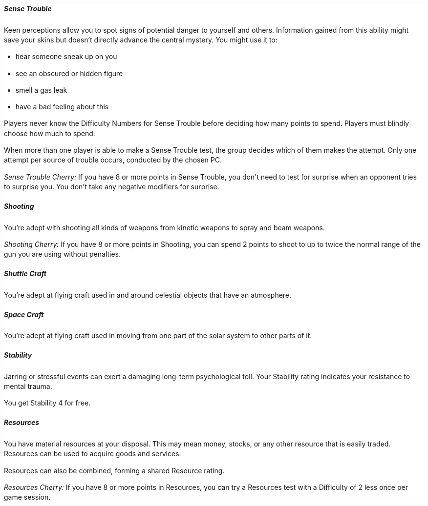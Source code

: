 ##### Sense Trouble

Keen perceptions allow you to spot signs of potential danger
to yourself and others. Information gained from this ability
might save your skins but doesn’t directly advance the central
mystery. You might use it to:

* hear someone sneak up on you

* see an obscured or hidden figure

* smell a gas leak

* have a bad feeling about this

Players never know the Difficulty Numbers for Sense Trouble before deciding how many points to spend. Players must blindly choose how much to spend.

When more than one player is able to make a Sense Trouble test, the group decides which of them makes the attempt. Only one attempt per source of trouble occurs, conducted by the chosen PC.

*Sense Trouble Cherry:* If you have 8 or more points in Sense Trouble, you don't need to test for surprise when an opponent tries to surprise you. You don't take any negative modifiers for surprise.

##### Shooting

You’re adept with shooting all kinds of weapons from kinetic
weapons to spray and beam weapons.

*Shooting Cherry:* If you have 8 or more points in Shooting, you can spend 2 points to shoot to up to twice the normal range of the gun you are using without penalties.

##### Shuttle Craft

You’re adept at flying craft used in and around celestial objects
that have an atmosphere.

##### Space Craft

You’re adept at flying craft used in moving from one part of the
solar system to other parts of it.

##### Stability

Jarring or stressful events can exert a damaging long-term psychological
toll. Your Stability rating indicates your resistance to mental
trauma.

You get Stability 4 for free.

##### Resources

You have material resources at your disposal. This may mean money,
stocks, or any other resource that is easily traded. Resources
can be used to acquire goods and services.

Resources can also be combined, forming a shared Resource rating.

*Resources Cherry:* If you have 8 or more points in Resources, you can try a Resources test with a Difficulty of 2 less once per game session.
